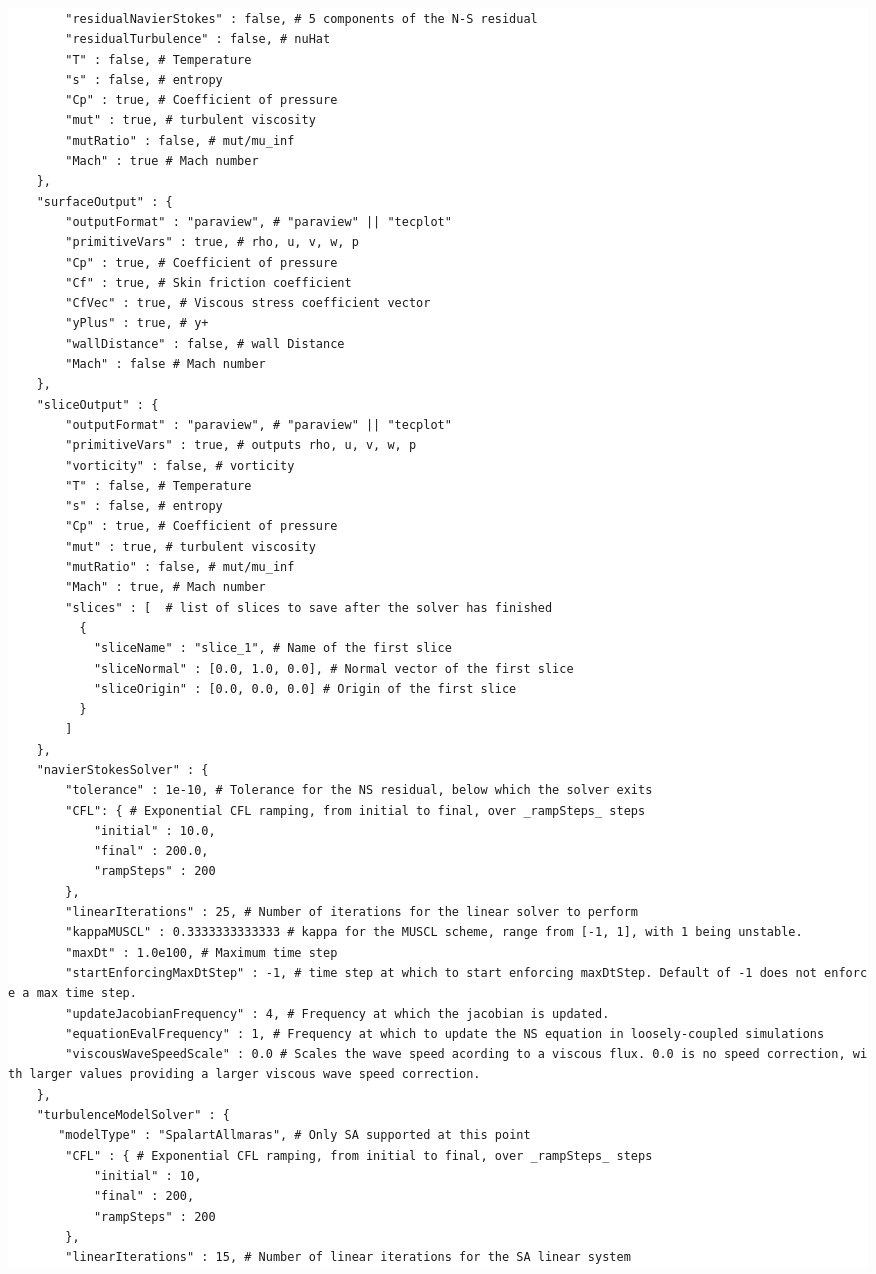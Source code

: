             "residualNavierStokes" : false, # 5 components of the N-S residual
            "residualTurbulence" : false, # nuHat
            "T" : false, # Temperature
            "s" : false, # entropy
            "Cp" : true, # Coefficient of pressure
            "mut" : true, # turbulent viscosity
            "mutRatio" : false, # mut/mu_inf
            "Mach" : true # Mach number
        },
        "surfaceOutput" : {
            "outputFormat" : "paraview", # "paraview" || "tecplot"
            "primitiveVars" : true, # rho, u, v, w, p
            "Cp" : true, # Coefficient of pressure
            "Cf" : true, # Skin friction coefficient
            "CfVec" : true, # Viscous stress coefficient vector
            "yPlus" : true, # y+
            "wallDistance" : false, # wall Distance
            "Mach" : false # Mach number
        },
        "sliceOutput" : {        
            "outputFormat" : "paraview", # "paraview" || "tecplot"
            "primitiveVars" : true, # outputs rho, u, v, w, p
            "vorticity" : false, # vorticity
            "T" : false, # Temperature
            "s" : false, # entropy
            "Cp" : true, # Coefficient of pressure
            "mut" : true, # turbulent viscosity
            "mutRatio" : false, # mut/mu_inf
            "Mach" : true, # Mach number
            "slices" : [  # list of slices to save after the solver has finished
              {                  
                "sliceName" : "slice_1", # Name of the first slice
                "sliceNormal" : [0.0, 1.0, 0.0], # Normal vector of the first slice
                "sliceOrigin" : [0.0, 0.0, 0.0] # Origin of the first slice
              }
            ]                 
        },
        "navierStokesSolver" : {
            "tolerance" : 1e-10, # Tolerance for the NS residual, below which the solver exits
            "CFL": { # Exponential CFL ramping, from initial to final, over _rampSteps_ steps
                "initial" : 10.0,
                "final" : 200.0,
                "rampSteps" : 200
            },
            "linearIterations" : 25, # Number of iterations for the linear solver to perform
            "kappaMUSCL" : 0.3333333333333 # kappa for the MUSCL scheme, range from [-1, 1], with 1 being unstable.
            "maxDt" : 1.0e100, # Maximum time step
            "startEnforcingMaxDtStep" : -1, # time step at which to start enforcing maxDtStep. Default of -1 does not enforce a max time step.
            "updateJacobianFrequency" : 4, # Frequency at which the jacobian is updated.
            "equationEvalFrequency" : 1, # Frequency at which to update the NS equation in loosely-coupled simulations
            "viscousWaveSpeedScale" : 0.0 # Scales the wave speed acording to a viscous flux. 0.0 is no speed correction, with larger values providing a larger viscous wave speed correction.
        },
        "turbulenceModelSolver" : {
           "modelType" : "SpalartAllmaras", # Only SA supported at this point
            "CFL" : { # Exponential CFL ramping, from initial to final, over _rampSteps_ steps
                "initial" : 10,
                "final" : 200,
                "rampSteps" : 200
            },
            "linearIterations" : 15, # Number of linear iterations for the SA linear system
